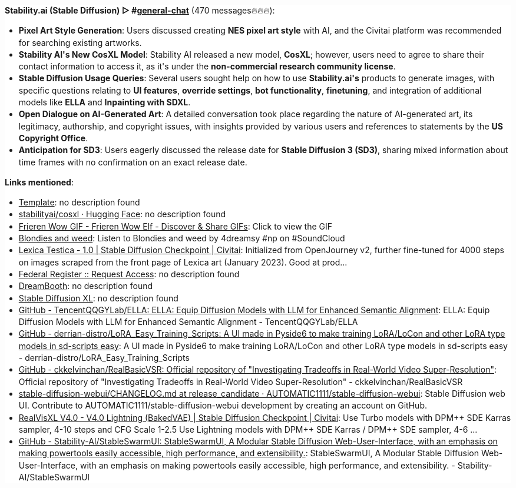 

**Stability.ai (Stable Diffusion) ▷ #[general-chat](https://discord.com/channels/1002292111942635562/1002292112739549196/1226790508060213248)** (470 messages🔥🔥🔥): 

- **Pixel Art Style Generation**: Users discussed creating **NES pixel art style** with AI, and the Civitai platform was recommended for searching existing artworks.
- **Stability AI's New CosXL Model**: Stability AI released a new model, **CosXL**; however, users need to agree to share their contact information to access it, as it's under the **non-commercial research community license**.
- **Stable Diffusion Usage Queries**: Several users sought help on how to use **Stability.ai's** products to generate images, with specific questions relating to **UI features**, **override settings**, **bot functionality**, **finetuning**, and integration of additional models like **ELLA** and **Inpainting with SDXL**.
- **Open Dialogue on AI-Generated Art**: A detailed conversation took place regarding the nature of AI-generated art, its legitimacy, authorship, and copyright issues, with insights provided by various users and references to statements by the **US Copyright Office**.
- **Anticipation for SD3**: Users eagerly discussed the release date for **Stable Diffusion 3 (SD3)**, sharing mixed information about time frames with no confirmation on an exact release date.
<div class="linksMentioned">

<strong>Links mentioned</strong>:

<ul>
<li>
<a href="https://var.vision/demo">Template</a>: no description found</li><li><a href="https://huggingface.co/stabilityai/cosxl">stabilityai/cosxl · Hugging Face</a>: no description found</li><li><a href="https://tenor.com/view/frieren-wow-elf-peek-a-boo-gif-12265100463579712545">Frieren Wow GIF - Frieren Wow Elf - Discover &amp; Share GIFs</a>: Click to view the GIF</li><li><a href="https://soundcloud.com/4dreamsy/blondies-and-weed">Blondies and weed</a>: Listen to Blondies and weed by 4dreamsy #np on #SoundCloud</li><li><a href="https://civitai.com/models/3798/lexica-testica">Lexica Testica - 1.0 | Stable Diffusion Checkpoint | Civitai</a>: Initialized from OpenJourney v2, further fine-tuned for 4000 steps on images scraped from the front page of Lexica art (January 2023). Good at prod...</li><li><a href="https://www.federalregister.gov/documents/2023/03/16/2023-05321/copyright-registration-guidance-works-containing-material-generated-by-artificial-intelligence>">Federal Register :: Request Access</a>: no description found</li><li><a href="https://huggingface.co/docs/diffusers/en/training/dreambooth?gpu-select=16GB">DreamBooth</a>: no description found</li><li><a href="https://huggingface.co/docs/diffusers/en/training/sdxl">Stable Diffusion XL</a>: no description found</li><li><a href="https://github.com/TencentQQGYLab/ELLA">GitHub - TencentQQGYLab/ELLA: ELLA: Equip Diffusion Models with LLM for Enhanced Semantic Alignment</a>: ELLA: Equip Diffusion Models with LLM for Enhanced Semantic Alignment - TencentQQGYLab/ELLA</li><li><a href="https://github.com/derrian-distro/LoRA_Easy_Training_Scripts">GitHub - derrian-distro/LoRA_Easy_Training_Scripts: A UI made in Pyside6 to make training LoRA/LoCon and other LoRA type models in sd-scripts easy</a>: A UI made in Pyside6 to make training LoRA/LoCon and other LoRA type models in sd-scripts easy - derrian-distro/LoRA_Easy_Training_Scripts</li><li><a href="https://github.com/ckkelvinchan/RealBasicVSR">GitHub - ckkelvinchan/RealBasicVSR: Official repository of &quot;Investigating Tradeoffs in Real-World Video Super-Resolution&quot;</a>: Official repository of &quot;Investigating Tradeoffs in Real-World Video Super-Resolution&quot; - ckkelvinchan/RealBasicVSR</li><li><a href="https://github.com/AUTOMATIC1111/stable-diffusion-webui/blob/release_candidate/CHANGELOG.md">stable-diffusion-webui/CHANGELOG.md at release_candidate · AUTOMATIC1111/stable-diffusion-webui</a>: Stable Diffusion web UI. Contribute to AUTOMATIC1111/stable-diffusion-webui development by creating an account on GitHub.</li><li><a href="https://civitai.com/models/139562?modelVersionId=361593">RealVisXL V4.0 - V4.0 Lightning (BakedVAE) | Stable Diffusion Checkpoint | Civitai</a>: Use Turbo models with DPM++ SDE Karras sampler, 4-10 steps and CFG Scale 1-2.5 Use Lightning models with DPM++ SDE Karras / DPM++ SDE sampler, 4-6 ...</li><li><a href="https://github.com/Stability-AI/StableSwarmUI?tab=readme-ov-file#stableswarmui">GitHub - Stability-AI/StableSwarmUI: StableSwarmUI, A Modular Stable Diffusion Web-User-Interface, with an emphasis on making powertools easily accessible, high performance, and extensibility.</a>: StableSwarmUI, A Modular Stable Diffusion Web-User-Interface, with an emphasis on making powertools easily accessible, high performance, and extensibility. - Stability-AI/StableSwarmUI
</li>
</ul>
